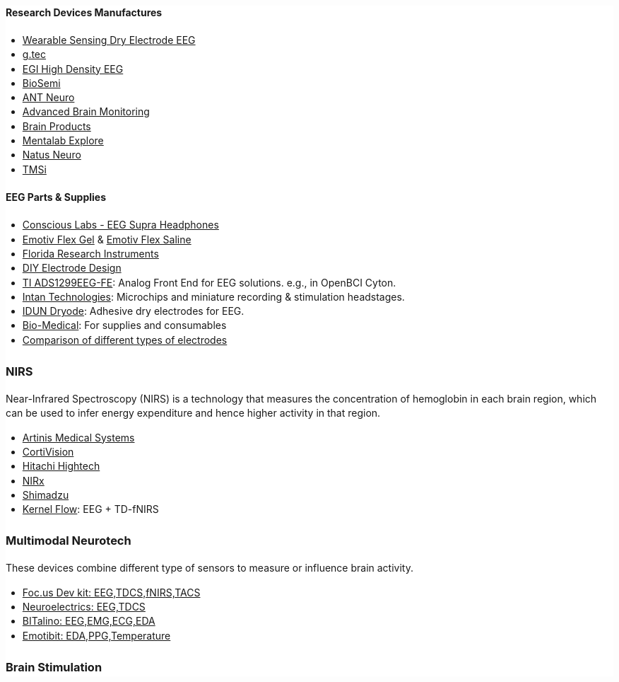 #### Research Devices Manufactures

* [Wearable Sensing Dry Electrode EEG](http://www.wearablesensing.com)
* [g.tec](https://www.gtec.at)
* [EGI High Density EEG](https://www.egi.com/)
* [BioSemi](http://www.biosemi.com/)
* [ANT Neuro](https://www.ant-neuro.com)
* [Advanced Brain Monitoring](http://www.advancedbrainmonitoring.com)
* [Brain Products](https://www.brainproducts.com/)
* [Mentalab Explore](https://mentalab.com/)
* [Natus Neuro](http://www.natus.com)
* [TMSi](https://www.tmsi.com/products/)

#### EEG Parts & Supplies

* [Conscious Labs - EEG Supra Headphones](https://conscious-labs.com/3-eeg-devices)
* [Emotiv Flex Gel](https://www.emotiv.com/products/flex-gel) & [Emotiv Flex Saline](https://www.emotiv.com/products/flex-saline)
* [Florida Research Instruments](http://fri-fl-shop.com/)
* [DIY Electrode Design](https://oshpark.com/shared_projects/h2i1xBaW)
* [TI ADS1299EEG-FE](http://www.ti.com/tool/ads1299eegfe-pdk): Analog Front End for EEG solutions. e.g., in OpenBCI Cyton.
* [Intan Technologies](http://intantech.com): Microchips and miniature recording & stimulation headstages.
* [IDUN Dryode](https://shop.openbci.com/products/idun-dryode-kit): Adhesive dry electrodes for EEG.
* [Bio-Medical](https://bio-medical.com/supplies/eeg-electrodes.html): For supplies and consumables
* [Comparison of different types of electrodes](http://www.sciencedirect.com/science/article/pii/S1388245704003906)

### NIRS

Near-Infrared Spectroscopy (NIRS) is a technology that measures the concentration of hemoglobin in each brain region, which can be used to infer energy expenditure and hence higher activity in that region.

* [Artinis Medical Systems](http://www.artinis.com/)
* [CortiVision](https://www.cortivision.com/)
* [Hitachi Hightech](http://www.hitachi-hightech.com/global/product_list/?ld=iis1&md=iis1-6)
* [NIRx](http://nirx.net/)
* [Shimadzu](http://www.ssi.shimadzu.com/products/productgroup.cfm?subcatlink=tissueimaging)
* [Kernel Flow](https://kernel.co): EEG + TD-fNIRS

### Multimodal Neurotech

These devices combine different type of sensors to measure or influence brain activity.

* [Foc.us Dev kit: EEG,TDCS,fNIRS,TACS](https://world.foc.us/eeg)
* [Neuroelectrics: EEG,TDCS](http://www.neuroelectrics.com/)
* [BITalino: EEG,EMG,ECG,EDA](http://www.bitalino.com/)
* [Emotibit: EDA,PPG,Temperature](https://www.emotibit.com/)

### Brain Stimulation
